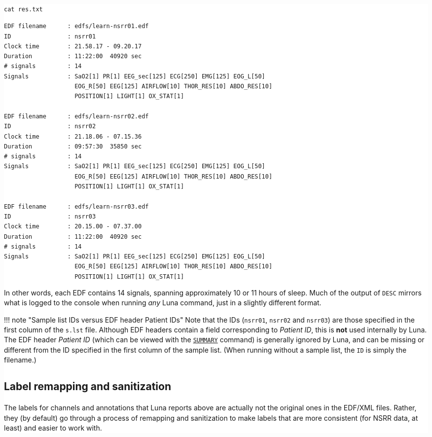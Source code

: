 ```
cat res.txt
```
```
EDF filename      : edfs/learn-nsrr01.edf
ID                : nsrr01
Clock time        : 21.58.17 - 09.20.17
Duration          : 11:22:00  40920 sec
# signals         : 14
Signals           : SaO2[1] PR[1] EEG_sec[125] ECG[250] EMG[125] EOG_L[50]
                    EOG_R[50] EEG[125] AIRFLOW[10] THOR_RES[10] ABDO_RES[10] 
                    POSITION[1] LIGHT[1] OX_STAT[1]

EDF filename      : edfs/learn-nsrr02.edf
ID                : nsrr02
Clock time        : 21.18.06 - 07.15.36
Duration          : 09:57:30  35850 sec
# signals         : 14
Signals           : SaO2[1] PR[1] EEG_sec[125] ECG[250] EMG[125] EOG_L[50]
                    EOG_R[50] EEG[125] AIRFLOW[10] THOR_RES[10] ABDO_RES[10]
                    POSITION[1] LIGHT[1] OX_STAT[1]

EDF filename      : edfs/learn-nsrr03.edf
ID                : nsrr03
Clock time        : 20.15.00 - 07.37.00
Duration          : 11:22:00  40920 sec
# signals         : 14
Signals           : SaO2[1] PR[1] EEG_sec[125] ECG[250] EMG[125] EOG_L[50]
                    EOG_R[50] EEG[125] AIRFLOW[10] THOR_RES[10] ABDO_RES[10]
                    POSITION[1] LIGHT[1] OX_STAT[1]

```

In other words, each EDF contains 14 signals, spanning approximately
10 or 11 hours of sleep.  Much of the output of `DESC` mirrors what is
logged to the console when running _any_ Luna command, just in a
slightly different format.

!!! note "Sample list IDs versus EDF header Patient IDs" 
    Note that the
    IDs (`nsrr01`, `nsrr02` and `nsrr03`) are those specified in the
    first column of the `s.lst` file.  Although EDF headers contain a
    field corresponding to _Patient ID_, this is **not** used
    internally by Luna.  The EDF header _Patient ID_ (which can be
    viewed with the [`SUMMARY`](../ref/summaries.md#summary) command)
    is generally ignored by Luna, and can be missing or different from
    the ID specified in the first column of the sample list.  (When
    running without a sample list, the `ID` is simply the filename.)


## Label remapping and sanitization

The labels for channels and annotations that Luna reports above are
actually not the original ones in the EDF/XML files.  Rather, they (by
default) go through a process of remapping and sanitization to make
labels that are more consistent (for NSRR data, at least) and easier
to work with.
